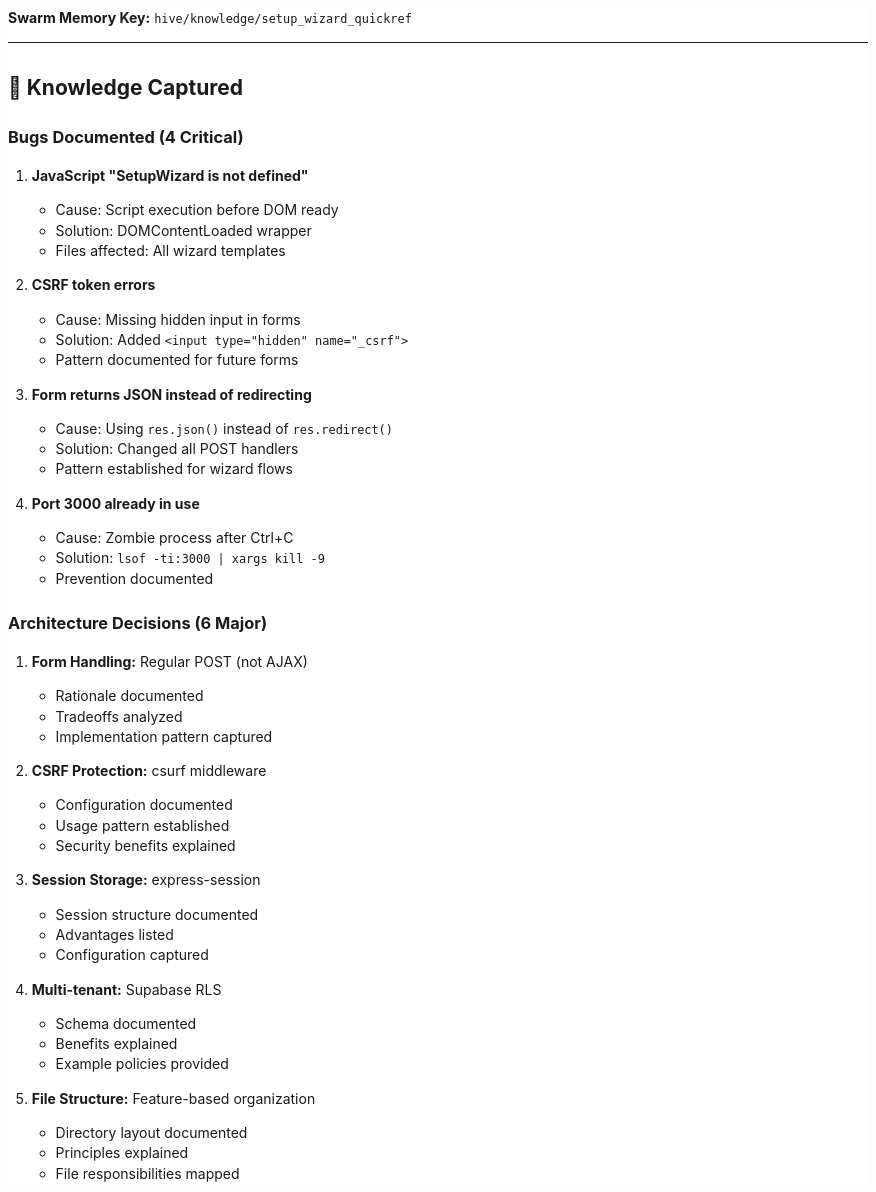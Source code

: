 **Swarm Memory Key:** `hive/knowledge/setup_wizard_quickref`

---

## 🧠 Knowledge Captured

### Bugs Documented (4 Critical)

1. **JavaScript "SetupWizard is not defined"**
   - Cause: Script execution before DOM ready
   - Solution: DOMContentLoaded wrapper
   - Files affected: All wizard templates

2. **CSRF token errors**
   - Cause: Missing hidden input in forms
   - Solution: Added `<input type="hidden" name="_csrf">`
   - Pattern documented for future forms

3. **Form returns JSON instead of redirecting**
   - Cause: Using `res.json()` instead of `res.redirect()`
   - Solution: Changed all POST handlers
   - Pattern established for wizard flows

4. **Port 3000 already in use**
   - Cause: Zombie process after Ctrl+C
   - Solution: `lsof -ti:3000 | xargs kill -9`
   - Prevention documented

### Architecture Decisions (6 Major)

1. **Form Handling:** Regular POST (not AJAX)
   - Rationale documented
   - Tradeoffs analyzed
   - Implementation pattern captured

2. **CSRF Protection:** csurf middleware
   - Configuration documented
   - Usage pattern established
   - Security benefits explained

3. **Session Storage:** express-session
   - Session structure documented
   - Advantages listed
   - Configuration captured

4. **Multi-tenant:** Supabase RLS
   - Schema documented
   - Benefits explained
   - Example policies provided

5. **File Structure:** Feature-based organization
   - Directory layout documented
   - Principles explained
   - File responsibilities mapped
